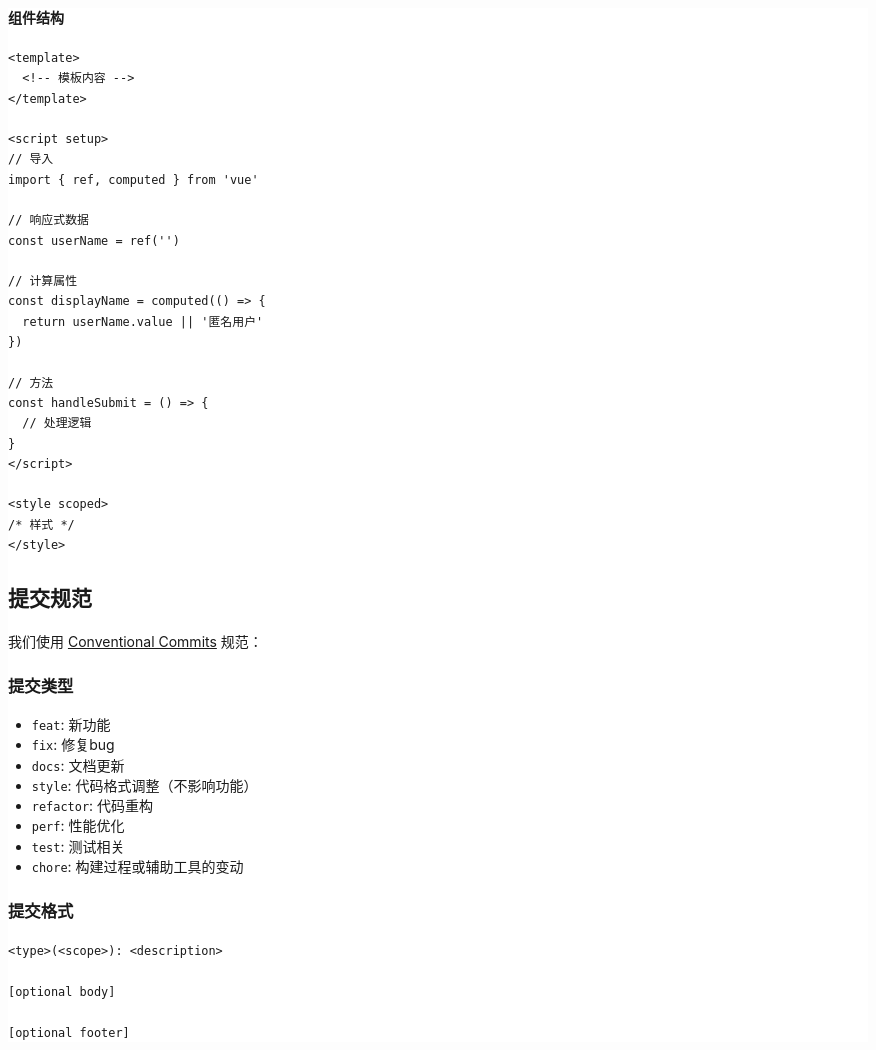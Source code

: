 #### 组件结构

```vue
<template>
  <!-- 模板内容 -->
</template>

<script setup>
// 导入
import { ref, computed } from 'vue'

// 响应式数据
const userName = ref('')

// 计算属性
const displayName = computed(() => {
  return userName.value || '匿名用户'
})

// 方法
const handleSubmit = () => {
  // 处理逻辑
}
</script>

<style scoped>
/* 样式 */
</style>
```

## 提交规范

我们使用 [Conventional Commits](https://www.conventionalcommits.org/) 规范：

### 提交类型

- `feat`: 新功能
- `fix`: 修复bug
- `docs`: 文档更新
- `style`: 代码格式调整（不影响功能）
- `refactor`: 代码重构
- `perf`: 性能优化
- `test`: 测试相关
- `chore`: 构建过程或辅助工具的变动

### 提交格式

```
<type>(<scope>): <description>

[optional body]

[optional footer]
```
